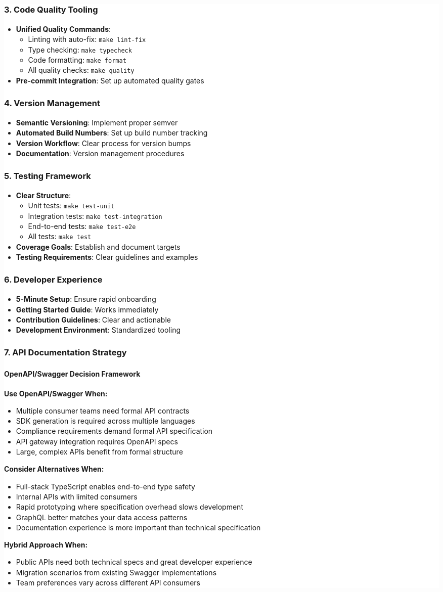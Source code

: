 ### 3. Code Quality Tooling
- **Unified Quality Commands**:
  - Linting with auto-fix: `make lint-fix`
  - Type checking: `make typecheck`
  - Code formatting: `make format`
  - All quality checks: `make quality`
- **Pre-commit Integration**: Set up automated quality gates

### 4. Version Management
- **Semantic Versioning**: Implement proper semver
- **Automated Build Numbers**: Set up build number tracking
- **Version Workflow**: Clear process for version bumps
- **Documentation**: Version management procedures

### 5. Testing Framework
- **Clear Structure**:
  - Unit tests: `make test-unit`
  - Integration tests: `make test-integration`
  - End-to-end tests: `make test-e2e`
  - All tests: `make test`
- **Coverage Goals**: Establish and document targets
- **Testing Requirements**: Clear guidelines and examples

### 6. Developer Experience
- **5-Minute Setup**: Ensure rapid onboarding
- **Getting Started Guide**: Works immediately
- **Contribution Guidelines**: Clear and actionable
- **Development Environment**: Standardized tooling

### 7. API Documentation Strategy

#### OpenAPI/Swagger Decision Framework

**Use OpenAPI/Swagger When:**
- Multiple consumer teams need formal API contracts
- SDK generation is required across multiple languages
- Compliance requirements demand formal API specification
- API gateway integration requires OpenAPI specs
- Large, complex APIs benefit from formal structure

**Consider Alternatives When:**
- Full-stack TypeScript enables end-to-end type safety
- Internal APIs with limited consumers
- Rapid prototyping where specification overhead slows development
- GraphQL better matches your data access patterns
- Documentation experience is more important than technical specification

**Hybrid Approach When:**
- Public APIs need both technical specs and great developer experience
- Migration scenarios from existing Swagger implementations
- Team preferences vary across different API consumers
